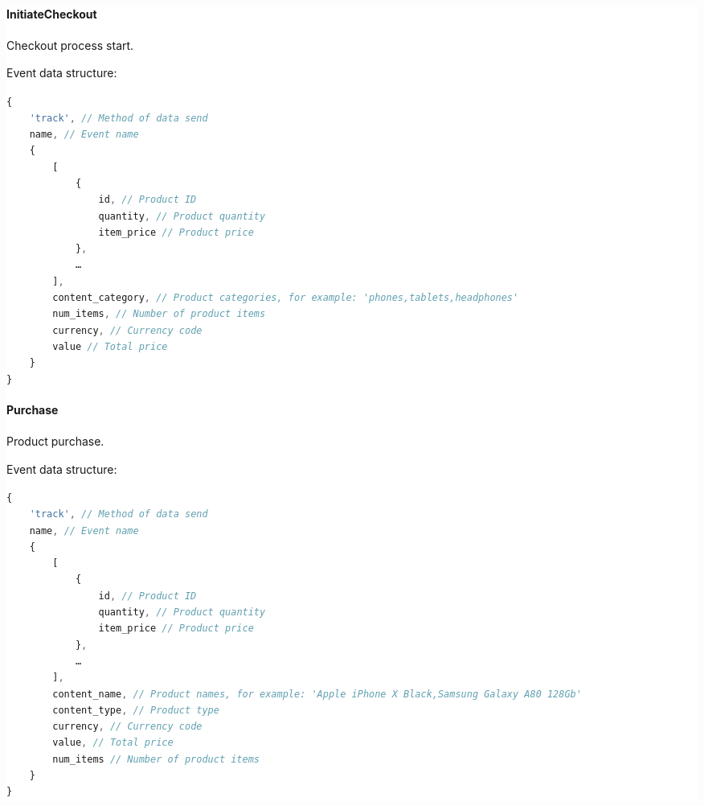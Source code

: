 #### <a name="InitiateCheckout">InitiateCheckout</a>

Checkout process start.

Event data structure:

```js
{
    'track', // Method of data send
    name, // Event name
    {
        [
            {
                id, // Product ID
                quantity, // Product quantity
                item_price // Product price
            },
            …
        ],
        content_category, // Product categories, for example: 'phones,tablets,headphones'
        num_items, // Number of product items
        currency, // Currency code
        value // Total price 
    }
}
```

#### <a name="Purchase_fb">Purchase</a>

Product purchase.

Event data structure:

```js
{
    'track', // Method of data send
    name, // Event name
    {
        [
            {
                id, // Product ID
                quantity, // Product quantity
                item_price // Product price
            },
            …
        ],
        content_name, // Product names, for example: 'Apple iPhone X Black,Samsung Galaxy A80 128Gb'
        content_type, // Product type
        currency, // Currency code
        value, // Total price 
        num_items // Number of product items
    }
}
```
